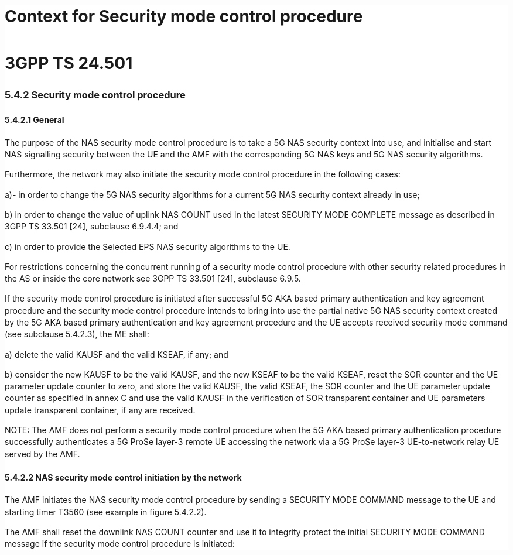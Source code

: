 # Context for Security mode control procedure

# 3GPP TS 24.501

### 5.4.2 Security mode control procedure

#### 5.4.2.1 General

The purpose of the NAS security mode control procedure is to take a 5G NAS security context into use, and initialise and start NAS signalling security between the UE and the AMF with the corresponding 5G NAS keys and 5G NAS security algorithms.

Furthermore, the network may also initiate the security mode control procedure in the following cases:

a)- in order to change the 5G NAS security algorithms for a current 5G NAS security context already in use;

b) in order to change the value of uplink NAS COUNT used in the latest SECURITY MODE COMPLETE message as described in 3GPP TS 33.501 [24], subclause 6.9.4.4; and

c) in order to provide the Selected EPS NAS security algorithms to the UE.

For restrictions concerning the concurrent running of a security mode control procedure with other security related procedures in the AS or inside the core network see 3GPP TS 33.501 [24], subclause 6.9.5.

If the security mode control procedure is initiated after successful 5G AKA based primary authentication and key agreement procedure and the security mode control procedure intends to bring into use the partial native 5G NAS security context created by the 5G AKA based primary authentication and key agreement procedure and the UE accepts received security mode command (see subclause 5.4.2.3), the ME shall:

a) delete the valid KAUSF and the valid KSEAF, if any; and

b) consider the new KAUSF to be the valid KAUSF, and the new KSEAF to be the valid KSEAF, reset the SOR counter and the UE parameter update counter to zero, and store the valid KAUSF, the valid KSEAF, the SOR counter and the UE parameter update counter as specified in annex C and use the valid KAUSF in the verification of SOR transparent container and UE parameters update transparent container, if any are received.

NOTE: The AMF does not perform a security mode control procedure when the 5G AKA based primary authentication procedure successfully authenticates a 5G ProSe layer-3 remote UE accessing the network via a 5G ProSe layer-3 UE-to-network relay UE served by the AMF.

#### 5.4.2.2 NAS security mode control initiation by the network

The AMF initiates the NAS security mode control procedure by sending a SECURITY MODE COMMAND message to the UE and starting timer T3560 (see example in figure 5.4.2.2).

The AMF shall reset the downlink NAS COUNT counter and use it to integrity protect the initial SECURITY MODE COMMAND message if the security mode control procedure is initiated:
